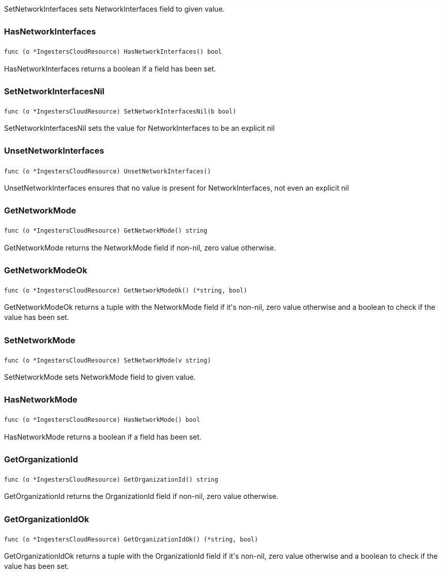SetNetworkInterfaces sets NetworkInterfaces field to given value.

### HasNetworkInterfaces

`func (o *IngestersCloudResource) HasNetworkInterfaces() bool`

HasNetworkInterfaces returns a boolean if a field has been set.

### SetNetworkInterfacesNil

`func (o *IngestersCloudResource) SetNetworkInterfacesNil(b bool)`

 SetNetworkInterfacesNil sets the value for NetworkInterfaces to be an explicit nil

### UnsetNetworkInterfaces
`func (o *IngestersCloudResource) UnsetNetworkInterfaces()`

UnsetNetworkInterfaces ensures that no value is present for NetworkInterfaces, not even an explicit nil
### GetNetworkMode

`func (o *IngestersCloudResource) GetNetworkMode() string`

GetNetworkMode returns the NetworkMode field if non-nil, zero value otherwise.

### GetNetworkModeOk

`func (o *IngestersCloudResource) GetNetworkModeOk() (*string, bool)`

GetNetworkModeOk returns a tuple with the NetworkMode field if it's non-nil, zero value otherwise
and a boolean to check if the value has been set.

### SetNetworkMode

`func (o *IngestersCloudResource) SetNetworkMode(v string)`

SetNetworkMode sets NetworkMode field to given value.

### HasNetworkMode

`func (o *IngestersCloudResource) HasNetworkMode() bool`

HasNetworkMode returns a boolean if a field has been set.

### GetOrganizationId

`func (o *IngestersCloudResource) GetOrganizationId() string`

GetOrganizationId returns the OrganizationId field if non-nil, zero value otherwise.

### GetOrganizationIdOk

`func (o *IngestersCloudResource) GetOrganizationIdOk() (*string, bool)`

GetOrganizationIdOk returns a tuple with the OrganizationId field if it's non-nil, zero value otherwise
and a boolean to check if the value has been set.

